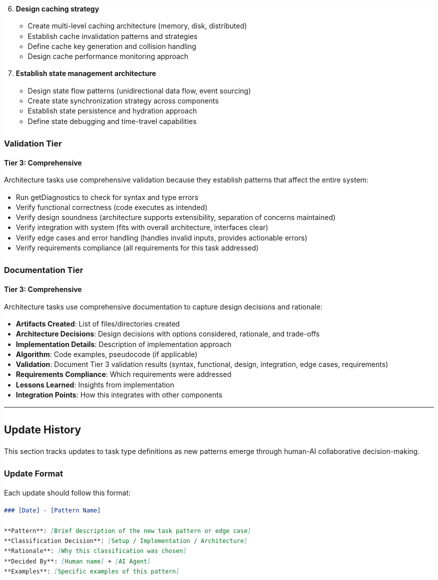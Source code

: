 6. **Design caching strategy**
   - Create multi-level caching architecture (memory, disk, distributed)
   - Establish cache invalidation patterns and strategies
   - Define cache key generation and collision handling
   - Design cache performance monitoring approach

7. **Establish state management architecture**
   - Design state flow patterns (unidirectional data flow, event sourcing)
   - Create state synchronization strategy across components
   - Establish state persistence and hydration approach
   - Define state debugging and time-travel capabilities

### Validation Tier

**Tier 3: Comprehensive**

Architecture tasks use comprehensive validation because they establish patterns that affect the entire system:

- Run getDiagnostics to check for syntax and type errors
- Verify functional correctness (code executes as intended)
- Verify design soundness (architecture supports extensibility, separation of concerns maintained)
- Verify integration with system (fits with overall architecture, interfaces clear)
- Verify edge cases and error handling (handles invalid inputs, provides actionable errors)
- Verify requirements compliance (all requirements for this task addressed)

### Documentation Tier

**Tier 3: Comprehensive**

Architecture tasks use comprehensive documentation to capture design decisions and rationale:

- **Artifacts Created**: List of files/directories created
- **Architecture Decisions**: Design decisions with options considered, rationale, and trade-offs
- **Implementation Details**: Description of implementation approach
- **Algorithm**: Code examples, pseudocode (if applicable)
- **Validation**: Document Tier 3 validation results (syntax, functional, design, integration, edge cases, requirements)
- **Requirements Compliance**: Which requirements were addressed
- **Lessons Learned**: Insights from implementation
- **Integration Points**: How this integrates with other components

---

## Update History

This section tracks updates to task type definitions as new patterns emerge through human-AI collaborative decision-making.

### Update Format

Each update should follow this format:

```markdown
### [Date] - [Pattern Name]

**Pattern**: [Brief description of the new task pattern or edge case]
**Classification Decision**: [Setup / Implementation / Architecture]
**Rationale**: [Why this classification was chosen]
**Decided By**: [Human name] + [AI Agent]
**Examples**: [Specific examples of this pattern]
```
